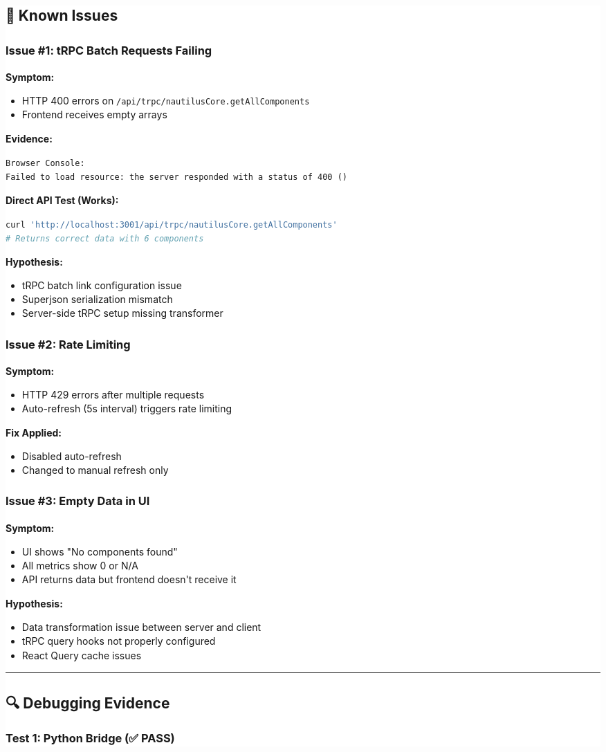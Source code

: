 ## 🐛 Known Issues

### Issue #1: tRPC Batch Requests Failing

**Symptom:**
- HTTP 400 errors on `/api/trpc/nautilusCore.getAllComponents`
- Frontend receives empty arrays

**Evidence:**
```
Browser Console:
Failed to load resource: the server responded with a status of 400 ()
```

**Direct API Test (Works):**
```bash
curl 'http://localhost:3001/api/trpc/nautilusCore.getAllComponents'
# Returns correct data with 6 components
```

**Hypothesis:**
- tRPC batch link configuration issue
- Superjson serialization mismatch
- Server-side tRPC setup missing transformer

### Issue #2: Rate Limiting

**Symptom:**
- HTTP 429 errors after multiple requests
- Auto-refresh (5s interval) triggers rate limiting

**Fix Applied:**
- Disabled auto-refresh
- Changed to manual refresh only

### Issue #3: Empty Data in UI

**Symptom:**
- UI shows "No components found"
- All metrics show 0 or N/A
- API returns data but frontend doesn't receive it

**Hypothesis:**
- Data transformation issue between server and client
- tRPC query hooks not properly configured
- React Query cache issues

---

## 🔍 Debugging Evidence

### Test 1: Python Bridge (✅ PASS)
